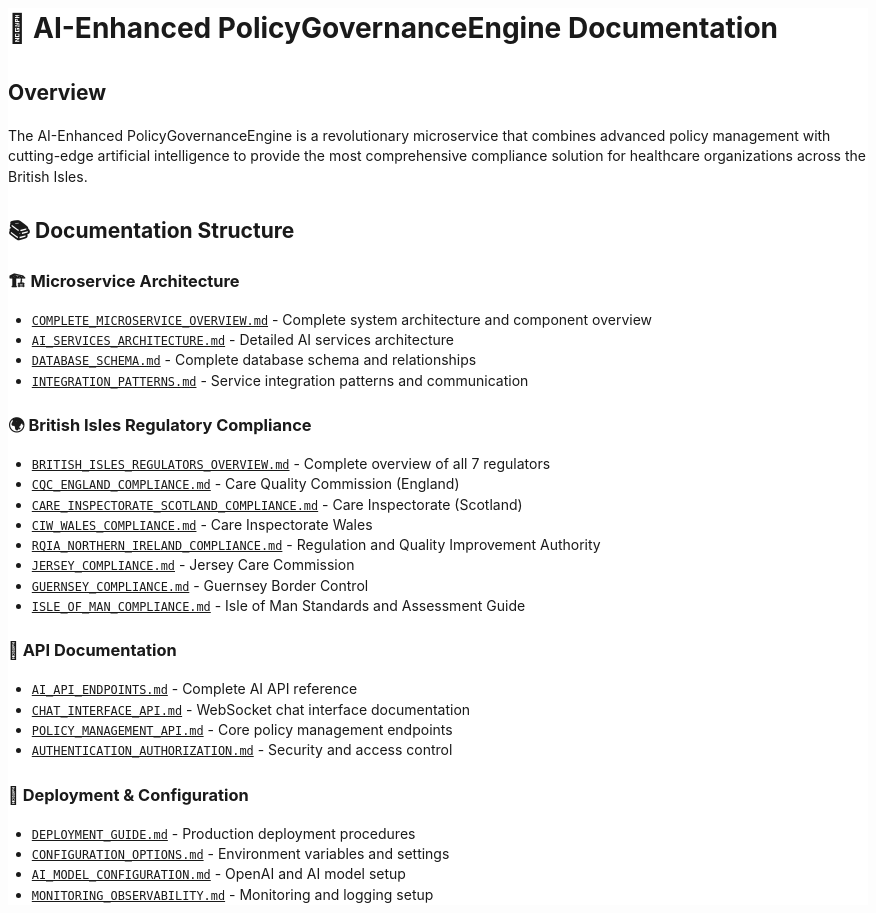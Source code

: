 # 🤖 AI-Enhanced PolicyGovernanceEngine Documentation

## Overview

The AI-Enhanced PolicyGovernanceEngine is a revolutionary microservice that combines advanced policy management with cutting-edge artificial intelligence to provide the most comprehensive compliance solution for healthcare organizations across the British Isles.

## 📚 Documentation Structure

### 🏗️ **Microservice Architecture**
- [`COMPLETE_MICROSERVICE_OVERVIEW.md`](./microservice-architecture/COMPLETE_MICROSERVICE_OVERVIEW.md) - Complete system architecture and component overview
- [`AI_SERVICES_ARCHITECTURE.md`](./microservice-architecture/AI_SERVICES_ARCHITECTURE.md) - Detailed AI services architecture
- [`DATABASE_SCHEMA.md`](./microservice-architecture/DATABASE_SCHEMA.md) - Complete database schema and relationships
- [`INTEGRATION_PATTERNS.md`](./microservice-architecture/INTEGRATION_PATTERNS.md) - Service integration patterns and communication

### 🌍 **British Isles Regulatory Compliance**
- [`BRITISH_ISLES_REGULATORS_OVERVIEW.md`](./regulatory-compliance/BRITISH_ISLES_REGULATORS_OVERVIEW.md) - Complete overview of all 7 regulators
- [`CQC_ENGLAND_COMPLIANCE.md`](./regulatory-compliance/CQC_ENGLAND_COMPLIANCE.md) - Care Quality Commission (England)
- [`CARE_INSPECTORATE_SCOTLAND_COMPLIANCE.md`](./regulatory-compliance/CARE_INSPECTORATE_SCOTLAND_COMPLIANCE.md) - Care Inspectorate (Scotland)
- [`CIW_WALES_COMPLIANCE.md`](./regulatory-compliance/CIW_WALES_COMPLIANCE.md) - Care Inspectorate Wales
- [`RQIA_NORTHERN_IRELAND_COMPLIANCE.md`](./regulatory-compliance/RQIA_NORTHERN_IRELAND_COMPLIANCE.md) - Regulation and Quality Improvement Authority
- [`JERSEY_COMPLIANCE.md`](./regulatory-compliance/JERSEY_COMPLIANCE.md) - Jersey Care Commission
- [`GUERNSEY_COMPLIANCE.md`](./regulatory-compliance/GUERNSEY_COMPLIANCE.md) - Guernsey Border Control
- [`ISLE_OF_MAN_COMPLIANCE.md`](./regulatory-compliance/ISLE_OF_MAN_COMPLIANCE.md) - Isle of Man Standards and Assessment Guide

### 🔌 **API Documentation**
- [`AI_API_ENDPOINTS.md`](./api-documentation/AI_API_ENDPOINTS.md) - Complete AI API reference
- [`CHAT_INTERFACE_API.md`](./api-documentation/CHAT_INTERFACE_API.md) - WebSocket chat interface documentation
- [`POLICY_MANAGEMENT_API.md`](./api-documentation/POLICY_MANAGEMENT_API.md) - Core policy management endpoints
- [`AUTHENTICATION_AUTHORIZATION.md`](./api-documentation/AUTHENTICATION_AUTHORIZATION.md) - Security and access control

### 🚀 **Deployment & Configuration**
- [`DEPLOYMENT_GUIDE.md`](./deployment/DEPLOYMENT_GUIDE.md) - Production deployment procedures
- [`CONFIGURATION_OPTIONS.md`](./deployment/CONFIGURATION_OPTIONS.md) - Environment variables and settings
- [`AI_MODEL_CONFIGURATION.md`](./deployment/AI_MODEL_CONFIGURATION.md) - OpenAI and AI model setup
- [`MONITORING_OBSERVABILITY.md`](./deployment/MONITORING_OBSERVABILITY.md) - Monitoring and logging setup
